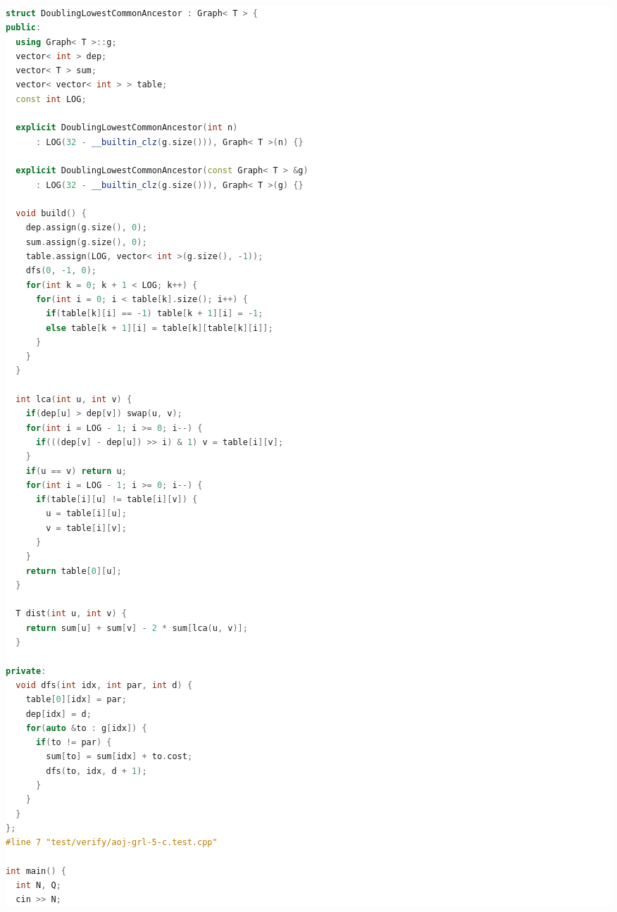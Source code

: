```cpp
struct DoublingLowestCommonAncestor : Graph< T > {
public:
  using Graph< T >::g;
  vector< int > dep;
  vector< T > sum;
  vector< vector< int > > table;
  const int LOG;

  explicit DoublingLowestCommonAncestor(int n)
      : LOG(32 - __builtin_clz(g.size())), Graph< T >(n) {}

  explicit DoublingLowestCommonAncestor(const Graph< T > &g)
      : LOG(32 - __builtin_clz(g.size())), Graph< T >(g) {}

  void build() {
    dep.assign(g.size(), 0);
    sum.assign(g.size(), 0);
    table.assign(LOG, vector< int >(g.size(), -1));
    dfs(0, -1, 0);
    for(int k = 0; k + 1 < LOG; k++) {
      for(int i = 0; i < table[k].size(); i++) {
        if(table[k][i] == -1) table[k + 1][i] = -1;
        else table[k + 1][i] = table[k][table[k][i]];
      }
    }
  }

  int lca(int u, int v) {
    if(dep[u] > dep[v]) swap(u, v);
    for(int i = LOG - 1; i >= 0; i--) {
      if(((dep[v] - dep[u]) >> i) & 1) v = table[i][v];
    }
    if(u == v) return u;
    for(int i = LOG - 1; i >= 0; i--) {
      if(table[i][u] != table[i][v]) {
        u = table[i][u];
        v = table[i][v];
      }
    }
    return table[0][u];
  }

  T dist(int u, int v) {
    return sum[u] + sum[v] - 2 * sum[lca(u, v)];
  }

private:
  void dfs(int idx, int par, int d) {
    table[0][idx] = par;
    dep[idx] = d;
    for(auto &to : g[idx]) {
      if(to != par) {
        sum[to] = sum[idx] + to.cost;
        dfs(to, idx, d + 1);
      }
    }
  }
};
#line 7 "test/verify/aoj-grl-5-c.test.cpp"

int main() {
  int N, Q;
  cin >> N;
```